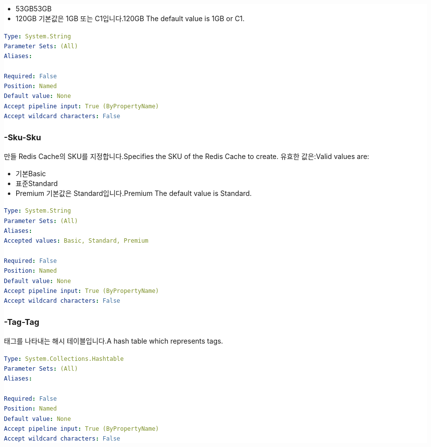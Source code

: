 - <span data-ttu-id="03e2c-186">53GB</span><span class="sxs-lookup"><span data-stu-id="03e2c-186">53GB</span></span>
- <span data-ttu-id="03e2c-187">120GB 기본값은 1GB 또는 C1입니다.</span><span class="sxs-lookup"><span data-stu-id="03e2c-187">120GB The default value is 1GB or C1.</span></span>

```yaml
Type: System.String
Parameter Sets: (All)
Aliases:

Required: False
Position: Named
Default value: None
Accept pipeline input: True (ByPropertyName)
Accept wildcard characters: False
```

### <span data-ttu-id="03e2c-188">-Sku</span><span class="sxs-lookup"><span data-stu-id="03e2c-188">-Sku</span></span>
<span data-ttu-id="03e2c-189">만들 Redis Cache의 SKU를 지정합니다.</span><span class="sxs-lookup"><span data-stu-id="03e2c-189">Specifies the SKU of the Redis Cache to create.</span></span>
<span data-ttu-id="03e2c-190">유효한 값은:</span><span class="sxs-lookup"><span data-stu-id="03e2c-190">Valid values are:</span></span> 
- <span data-ttu-id="03e2c-191">기본</span><span class="sxs-lookup"><span data-stu-id="03e2c-191">Basic</span></span>
- <span data-ttu-id="03e2c-192">표준</span><span class="sxs-lookup"><span data-stu-id="03e2c-192">Standard</span></span>
- <span data-ttu-id="03e2c-193">Premium 기본값은 Standard입니다.</span><span class="sxs-lookup"><span data-stu-id="03e2c-193">Premium The default value is Standard.</span></span>

```yaml
Type: System.String
Parameter Sets: (All)
Aliases:
Accepted values: Basic, Standard, Premium

Required: False
Position: Named
Default value: None
Accept pipeline input: True (ByPropertyName)
Accept wildcard characters: False
```

### <span data-ttu-id="03e2c-194">-Tag</span><span class="sxs-lookup"><span data-stu-id="03e2c-194">-Tag</span></span>
<span data-ttu-id="03e2c-195">태그를 나타내는 해시 테이블입니다.</span><span class="sxs-lookup"><span data-stu-id="03e2c-195">A hash table which represents tags.</span></span>

```yaml
Type: System.Collections.Hashtable
Parameter Sets: (All)
Aliases:

Required: False
Position: Named
Default value: None
Accept pipeline input: True (ByPropertyName)
Accept wildcard characters: False
```

